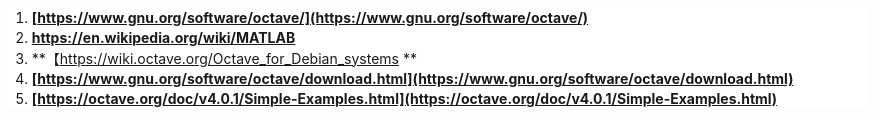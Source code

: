 1.  **[https://www.gnu.org/software/octave/](https://www.gnu.org/software/octave/)**
2.  **https://en.wikipedia.org/wiki/MATLAB**
3.  **【https://wiki.octave.org/Octave_for_Debian_systems **
4.  **[https://www.gnu.org/software/octave/download.html](https://www.gnu.org/software/octave/download.html)**
5.  **[https://octave.org/doc/v4.0.1/Simple-Examples.html](https://octave.org/doc/v4.0.1/Simple-Examples.html)**